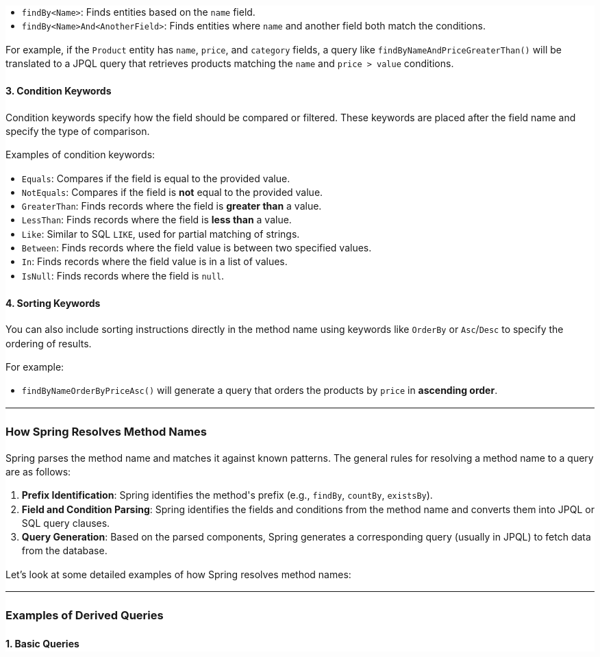 * `findBy<Name>`: Finds entities based on the `name` field.
* `findBy<Name>And<AnotherField>`: Finds entities where `name` and another field both match the conditions.

For example, if the `Product` entity has `name`, `price`, and `category` fields, a query like `findByNameAndPriceGreaterThan()` will be translated to a JPQL query that retrieves products matching the `name` and `price > value` conditions.

#### 3. **Condition Keywords**

Condition keywords specify how the field should be compared or filtered. These keywords are placed after the field name and specify the type of comparison.

Examples of condition keywords:

* `Equals`: Compares if the field is equal to the provided value.
* `NotEquals`: Compares if the field is **not** equal to the provided value.
* `GreaterThan`: Finds records where the field is **greater than** a value.
* `LessThan`: Finds records where the field is **less than** a value.
* `Like`: Similar to SQL `LIKE`, used for partial matching of strings.
* `Between`: Finds records where the field value is between two specified values.
* `In`: Finds records where the field value is in a list of values.
* `IsNull`: Finds records where the field is `null`.

#### 4. **Sorting Keywords**

You can also include sorting instructions directly in the method name using keywords like `OrderBy` or `Asc`/`Desc` to specify the ordering of results.

For example:

* `findByNameOrderByPriceAsc()` will generate a query that orders the products by `price` in **ascending order**.

---

### **How Spring Resolves Method Names**

Spring parses the method name and matches it against known patterns. The general rules for resolving a method name to a query are as follows:

1. **Prefix Identification**: Spring identifies the method's prefix (e.g., `findBy`, `countBy`, `existsBy`).
2. **Field and Condition Parsing**: Spring identifies the fields and conditions from the method name and converts them into JPQL or SQL query clauses.
3. **Query Generation**: Based on the parsed components, Spring generates a corresponding query (usually in JPQL) to fetch data from the database.

Let’s look at some detailed examples of how Spring resolves method names:

---

### **Examples of Derived Queries**

#### **1. Basic Queries**
